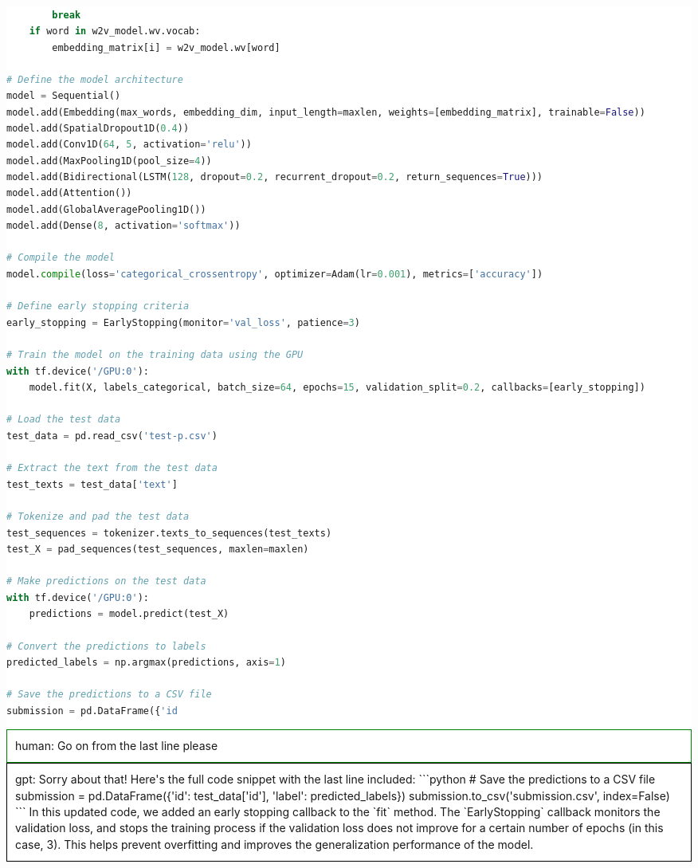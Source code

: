 ```python
        break
    if word in w2v_model.wv.vocab:
        embedding_matrix[i] = w2v_model.wv[word]

# Define the model architecture
model = Sequential()
model.add(Embedding(max_words, embedding_dim, input_length=maxlen, weights=[embedding_matrix], trainable=False))
model.add(SpatialDropout1D(0.4))
model.add(Conv1D(64, 5, activation='relu'))
model.add(MaxPooling1D(pool_size=4))
model.add(Bidirectional(LSTM(128, dropout=0.2, recurrent_dropout=0.2, return_sequences=True)))
model.add(Attention())
model.add(GlobalAveragePooling1D())
model.add(Dense(8, activation='softmax'))

# Compile the model
model.compile(loss='categorical_crossentropy', optimizer=Adam(lr=0.001), metrics=['accuracy'])

# Define early stopping criteria
early_stopping = EarlyStopping(monitor='val_loss', patience=3)

# Train the model on the training data using the GPU
with tf.device('/GPU:0'):
    model.fit(X, labels_categorical, batch_size=64, epochs=15, validation_split=0.2, callbacks=[early_stopping])

# Load the test data
test_data = pd.read_csv('test-p.csv')

# Extract the text from the test data
test_texts = test_data['text']

# Tokenize and pad the test data
test_sequences = tokenizer.texts_to_sequences(test_texts)
test_X = pad_sequences(test_sequences, maxlen=maxlen)

# Make predictions on the test data
with tf.device('/GPU:0'):
    predictions = model.predict(test_X)

# Convert the predictions to labels
predicted_labels = np.argmax(predictions, axis=1)

# Save the predictions to a CSV file
submission = pd.DataFrame({'id
```
</div>
<div style="border:1px solid green; padding:10px;">
human: Go on from the last line please
</div>
<div style="border:1px solid black; padding:10px;">
gpt: Sorry about that! Here's the full code snippet with the last line included:
```python
# Save the predictions to a CSV file
submission = pd.DataFrame({'id': test_data['id'], 'label': predicted_labels})
submission.to_csv('submission.csv', index=False)
```
In this updated code, we added an early stopping callback to the `fit` method. The `EarlyStopping` callback monitors the validation loss, and stops the training process if the validation loss does not improve for a certain number of epochs (in this case, 3). This helps prevent overfitting and improves the generalization performance of the model.
